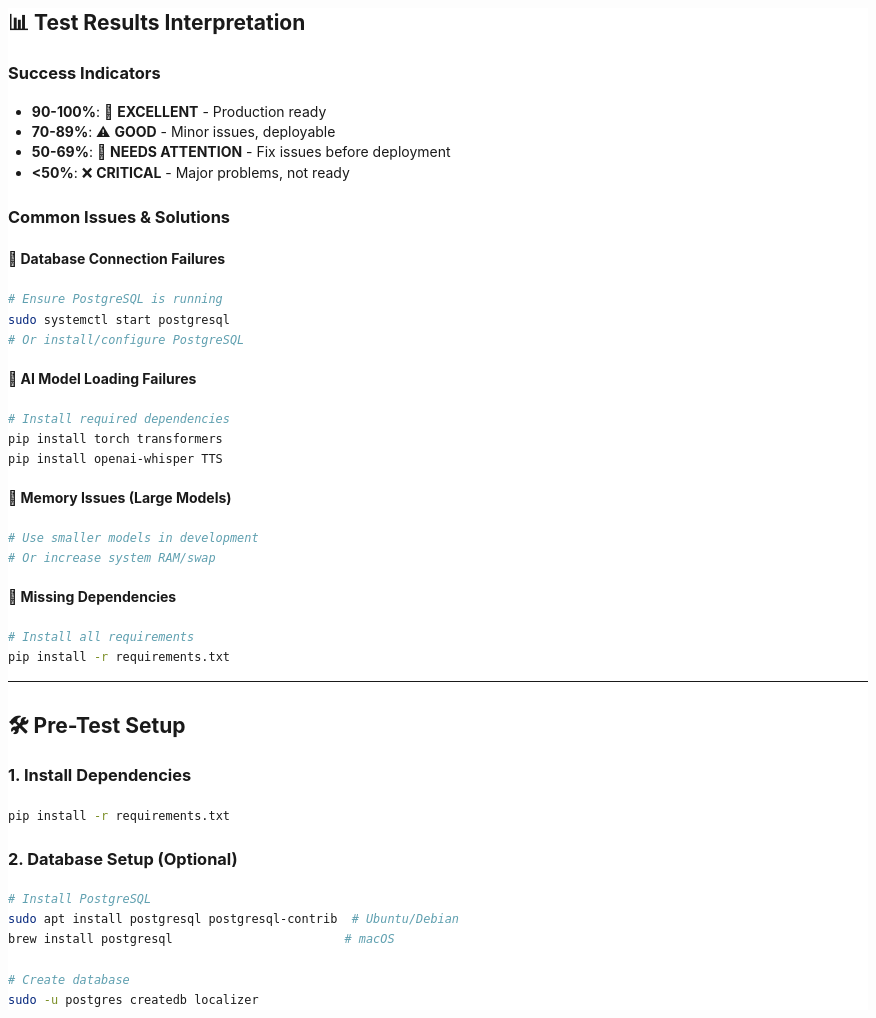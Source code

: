 
## 📊 Test Results Interpretation

### Success Indicators
- **90-100%**: 🎉 **EXCELLENT** - Production ready
- **70-89%**: ⚠️ **GOOD** - Minor issues, deployable
- **50-69%**: 🔧 **NEEDS ATTENTION** - Fix issues before deployment
- **<50%**: ❌ **CRITICAL** - Major problems, not ready

### Common Issues & Solutions

#### 🔴 Database Connection Failures
```bash
# Ensure PostgreSQL is running
sudo systemctl start postgresql
# Or install/configure PostgreSQL
```

#### 🔴 AI Model Loading Failures
```bash
# Install required dependencies
pip install torch transformers
pip install openai-whisper TTS
```

#### 🔴 Memory Issues (Large Models)
```bash
# Use smaller models in development
# Or increase system RAM/swap
```

#### 🔴 Missing Dependencies
```bash
# Install all requirements
pip install -r requirements.txt
```

---

## 🛠️ Pre-Test Setup

### 1. Install Dependencies
```bash
pip install -r requirements.txt
```

### 2. Database Setup (Optional)
```bash
# Install PostgreSQL
sudo apt install postgresql postgresql-contrib  # Ubuntu/Debian
brew install postgresql                        # macOS

# Create database
sudo -u postgres createdb localizer
```
